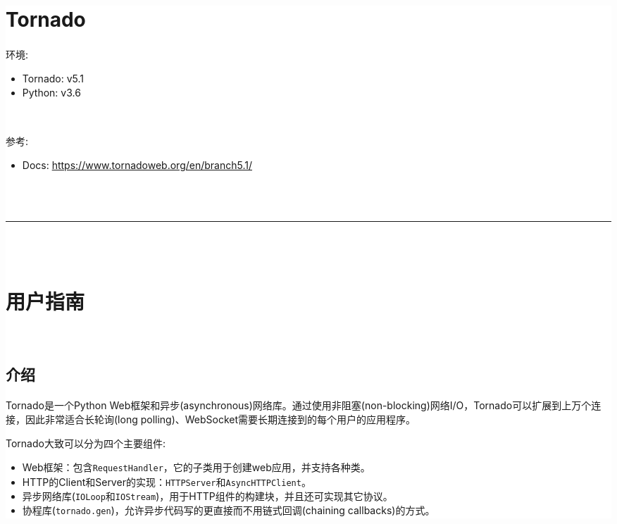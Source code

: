# Tornado








环境:
- Tornado: v5.1
- Python: v3.6


<br>


参考:

- Docs: <https://www.tornadoweb.org/en/branch5.1/>











<br/>
<br/>

---



<br/>
<br/>

















# 用户指南

<br/>


## 介绍

Tornado是一个Python Web框架和异步(asynchronous)网络库。通过使用非阻塞(non-blocking)网络I/O，Tornado可以扩展到上万个连接，因此非常适合长轮询(long polling)、WebSocket需要长期连接到的每个用户的应用程序。

Tornado大致可以分为四个主要组件:

- Web框架：包含`RequestHandler`，它的子类用于创建web应用，并支持各种类。
- HTTP的Client和Server的实现：`HTTPServer`和`AsyncHTTPClient`。
- 异步网络库(`IOLoop`和`IOStream`)，用于HTTP组件的构建块，并且还可实现其它协议。
- 协程库(`tornado.gen`)，允许异步代码写的更直接而不用链式回调(chaining callbacks)的方式。
